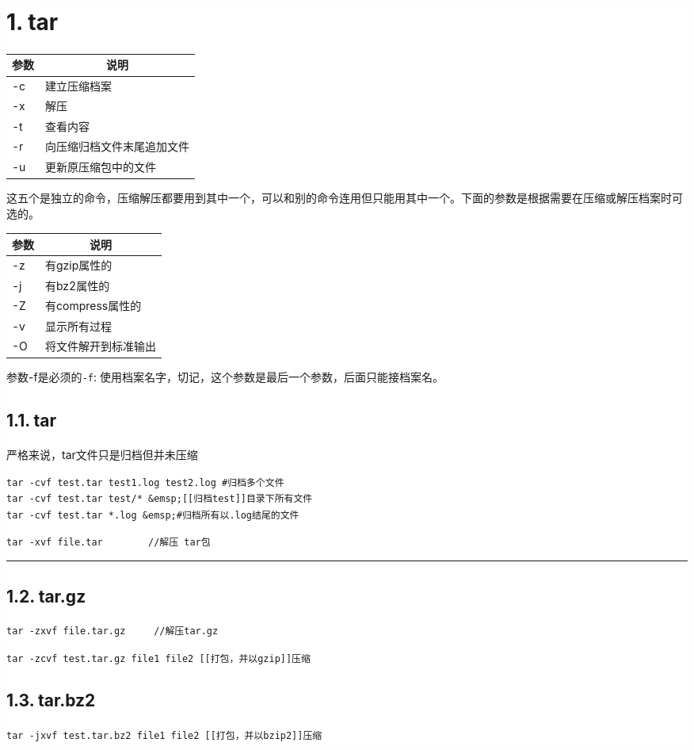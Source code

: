 # 1. tar
|参数 |说明|
|---|---|
|-c|建立压缩档案|
|-x|解压|
|-t|查看内容|
|-r|向压缩归档文件末尾追加文件|
|-u|更新原压缩包中的文件|

这五个是独立的命令，压缩解压都要用到其中一个，可以和别的命令连用但只能用其中一个。下面的参数是根据需要在压缩或解压档案时可选的。

|参数 |说明|
|---|---|
|-z|有gzip属性的|
|-j|有bz2属性的|
|-Z|有compress属性的|
|-v|显示所有过程|
|-O|将文件解开到标准输出|

参数-f是必须的`-f`: 使用档案名字，切记，这个参数是最后一个参数，后面只能接档案名。

## 1.1. tar
严格来说，tar文件只是归档但并未压缩
```
tar -cvf test.tar test1.log test2.log #归档多个文件
tar -cvf test.tar test/* &emsp;[[归档test]]目录下所有文件
tar -cvf test.tar *.log &emsp;#归档所有以.log结尾的文件 
```

```
tar -xvf file.tar        //解压 tar包
```
------

## 1.2. tar.gz
```
tar -zxvf file.tar.gz     //解压tar.gz
```

```
tar -zcvf test.tar.gz file1 file2 [[打包，并以gzip]]压缩
```

## 1.3. tar.bz2
```
tar -jxvf test.tar.bz2 file1 file2 [[打包，并以bzip2]]压缩
```
